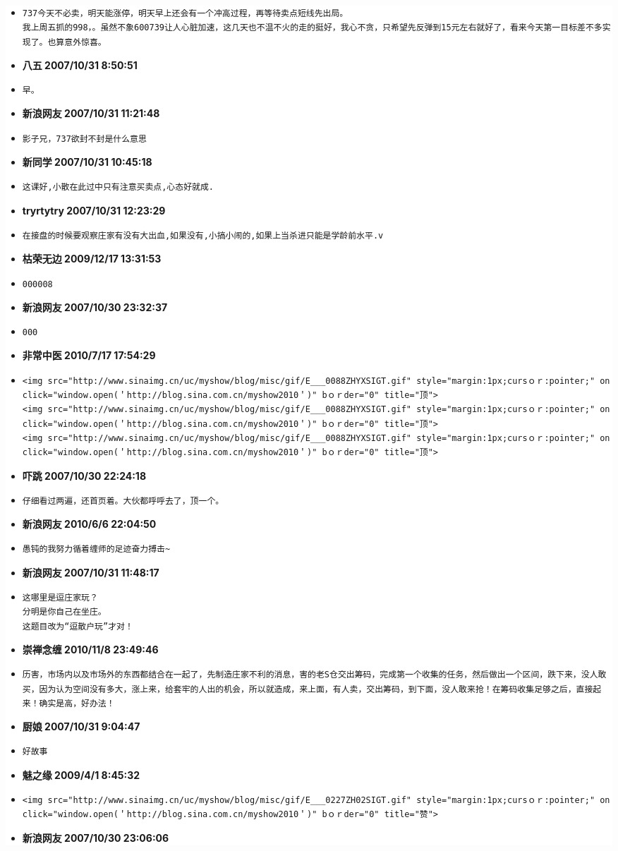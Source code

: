 - ```
  737今天不必卖，明天能涨停，明天早上还会有一个冲高过程，再等待卖点短线先出局。
  我上周五抓的998，。虽然不象600739让人心脏加速，这几天也不温不火的走的挺好，我心不贪，只希望先反弹到15元左右就好了，看来今天第一目标差不多实现了。也算意外惊喜。
  ```
- **八五 2007/10/31 8:50:51**
- ```
  早。
  ```
- **新浪网友 2007/10/31 11:21:48**
- ```
  影子兄，737欲封不封是什么意思
  ```
- **新同学 2007/10/31 10:45:18**
- ```
  这课好,小散在此过中只有注意买卖点,心态好就成.
  ```
- **tryrtytry 2007/10/31 12:23:29**
- ```
  在接盘的时候要观察庄家有没有大出血,如果没有,小搞小闹的,如果上当杀进只能是学龄前水平.v
  ```
- **枯荣无边 2009/12/17 13:31:53**
- ```
  000008
  ```
- **新浪网友 2007/10/30 23:32:37**
- ```
  000
  ```
- **非常中医 2010/7/17 17:54:29**
- ```
  <img src="http://www.sinaimg.cn/uc/myshow/blog/misc/gif/E___0088ZHYXSIGT.gif" style="margin:1px;cursｏｒ:pointer;" onclick="window.open(＇http://blog.sina.com.cn/myshow2010＇)" bｏｒder="0" title="顶">
  <img src="http://www.sinaimg.cn/uc/myshow/blog/misc/gif/E___0088ZHYXSIGT.gif" style="margin:1px;cursｏｒ:pointer;" onclick="window.open(＇http://blog.sina.com.cn/myshow2010＇)" bｏｒder="0" title="顶">
  <img src="http://www.sinaimg.cn/uc/myshow/blog/misc/gif/E___0088ZHYXSIGT.gif" style="margin:1px;cursｏｒ:pointer;" onclick="window.open(＇http://blog.sina.com.cn/myshow2010＇)" bｏｒder="0" title="顶">
  ```
- **吓跳 2007/10/30 22:24:18**
- ```
  仔细看过两遍，还首页着。大伙都呼呼去了，顶一个。
  ```
- **新浪网友 2010/6/6 22:04:50**
- ```
  愚钝的我努力循着缠师的足迹奋力搏击~
  ```
- **新浪网友 2007/10/31 11:48:17**
- ```
  这哪里是逗庄家玩？
  分明是你自己在坐庄。
  这题目改为“逗散户玩”才对！
  ```
- **崇禅念缠 2010/11/8 23:49:46**
- ```
  历害，市场内以及市场外的东西都结合在一起了，先制造庄家不利的消息，害的老S仓交出筹码，完成第一个收集的任务，然后做出一个区间，跌下来，没人敢买，因为认为空间没有多大，涨上来，给套牢的人出的机会，所以就造成，来上面，有人卖，交出筹码，到下面，没人敢来抢！在筹码收集足够之后，直接起来！确实是高，好办法！
  ```
- **厨娘 2007/10/31 9:04:47**
- ```
  好故事
  ```
- **魅之缘 2009/4/1 8:45:32**
- ```
  <img src="http://www.sinaimg.cn/uc/myshow/blog/misc/gif/E___0227ZH02SIGT.gif" style="margin:1px;cursｏｒ:pointer;" onclick="window.open(＇http://blog.sina.com.cn/myshow2010＇)" bｏｒder="0" title="赞">
  ```
- **新浪网友 2007/10/30 23:06:06**